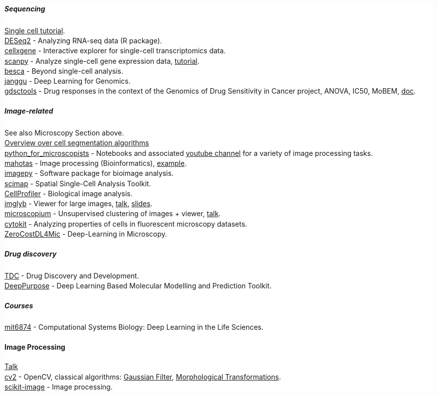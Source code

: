 ##### Sequencing
[Single cell tutorial](https://github.com/theislab/single-cell-tutorial).  
[DESeq2](http://bioconductor.org/packages/devel/bioc/vignettes/DESeq2/inst/doc/DESeq2.html) - Analyzing RNA-seq data (R package).  
[cellxgene](https://github.com/chanzuckerberg/cellxgene) - Interactive explorer for single-cell transcriptomics data.  
[scanpy](https://github.com/theislab/scanpy) - Analyze single-cell gene expression data, [tutorial](https://github.com/theislab/single-cell-tutorial).  
[besca](https://github.com/bedapub/besca) - Beyond single-cell analysis.  
[janggu](https://github.com/BIMSBbioinfo/janggu) - Deep Learning for Genomics.  
[gdsctools](https://github.com/CancerRxGene/gdsctools) - Drug responses in the context of the Genomics of Drug Sensitivity in Cancer project, ANOVA, IC50, MoBEM, [doc](https://gdsctools.readthedocs.io/en/master/).  

##### Image-related
See also Microscopy Section above.  
[Overview over cell segmentation algorithms](https://biomag-lab.github.io/microscopy-tree/)  
[python_for_microscopists](https://github.com/bnsreenu/python_for_microscopists) - Notebooks and associated [youtube channel](https://www.youtube.com/channel/UC34rW-HtPJulxr5wp2Xa04w/videos) for a variety of image processing tasks.  
[mahotas](http://luispedro.org/software/mahotas/) - Image processing (Bioinformatics), [example](https://github.com/luispedro/python-image-tutorial/blob/master/Segmenting%20cell%20images%20(fluorescent%20microscopy).ipynb).   
[imagepy](https://github.com/Image-Py/imagepy) - Software package for bioimage analysis.  
[scimap](https://github.com/labsyspharm/scimap) - Spatial Single-Cell Analysis Toolkit.  
[CellProfiler](https://github.com/CellProfiler/CellProfiler) - Biological image analysis.   
[imglyb](https://github.com/imglib/imglyb) - Viewer for large images, [talk](https://www.youtube.com/watch?v=Ddo5z5qGMb8), [slides](https://github.com/hanslovsky/scipy-2019/blob/master/scipy-2019-imglyb.pdf).  
[microscopium](https://github.com/microscopium/microscopium) - Unsupervised clustering of images + viewer, [talk](https://www.youtube.com/watch?v=ytEQl9xs8FQ).  
[cytokit](https://github.com/hammerlab/cytokit) - Analyzing properties of cells in fluorescent microscopy datasets.  
[ZeroCostDL4Mic](https://github.com/HenriquesLab/ZeroCostDL4Mic/wiki) - Deep-Learning in Microscopy.  

##### Drug discovery
[TDC](https://github.com/mims-harvard/TDC/tree/main) - Drug Discovery and Development.  
[DeepPurpose](https://github.com/kexinhuang12345/DeepPurpose) - Deep Learning Based Molecular Modelling and Prediction Toolkit.  

##### Courses
[mit6874](https://mit6874.github.io/) - Computational Systems Biology: Deep Learning in the Life Sciences.  

#### Image Processing
[Talk](https://www.youtube.com/watch?v=Y5GJmnIhvFk)  
[cv2](https://github.com/skvark/opencv-python) - OpenCV, classical algorithms: [Gaussian Filter](https://docs.opencv.org/3.1.0/d4/d13/tutorial_py_filtering.html), [Morphological Transformations](https://docs.opencv.org/3.0-beta/doc/py_tutorials/py_imgproc/py_morphological_ops/py_morphological_ops.html).  
[scikit-image](https://github.com/scikit-image/scikit-image) - Image processing.  
